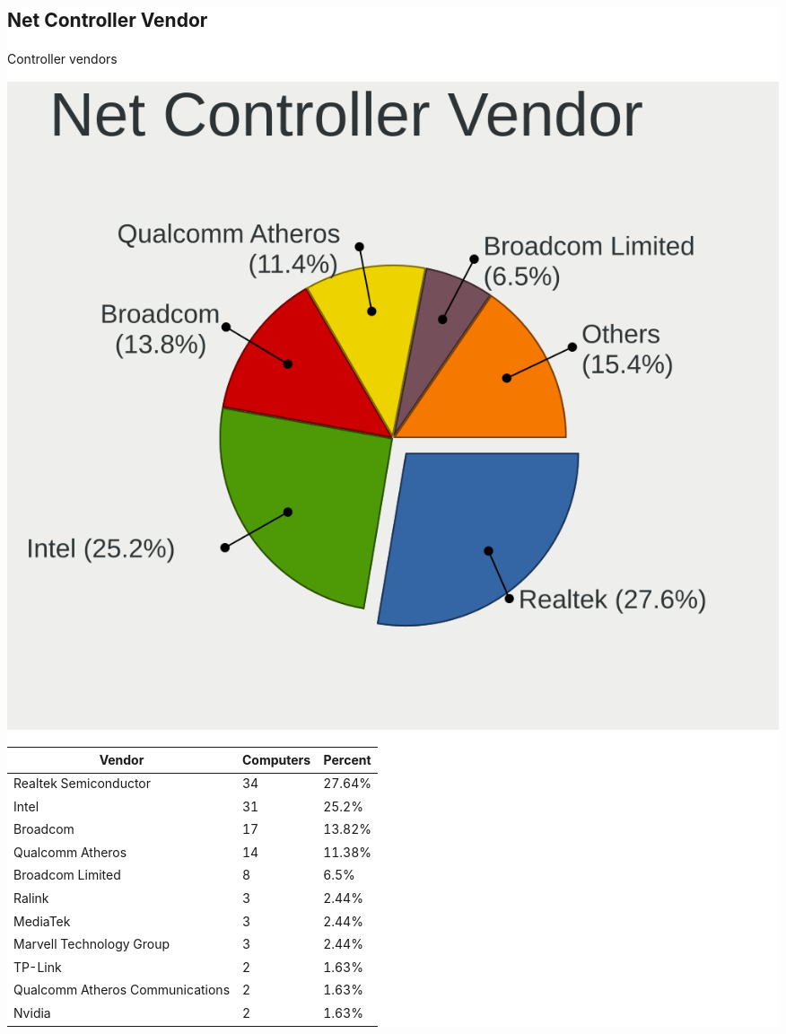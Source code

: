 Net Controller Vendor
---------------------

Controller vendors

![Net Controller Vendor](./images/pie_chart/net_vendor.svg)


| Vendor                          | Computers | Percent |
|---------------------------------|-----------|---------|
| Realtek Semiconductor           | 34        | 27.64%  |
| Intel                           | 31        | 25.2%   |
| Broadcom                        | 17        | 13.82%  |
| Qualcomm Atheros                | 14        | 11.38%  |
| Broadcom Limited                | 8         | 6.5%    |
| Ralink                          | 3         | 2.44%   |
| MediaTek                        | 3         | 2.44%   |
| Marvell Technology Group        | 3         | 2.44%   |
| TP-Link                         | 2         | 1.63%   |
| Qualcomm Atheros Communications | 2         | 1.63%   |
| Nvidia                          | 2         | 1.63%   |